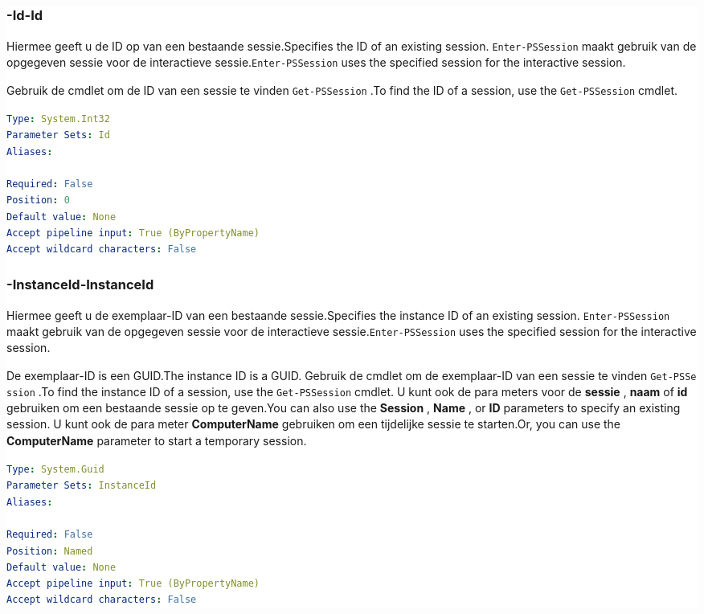 ### <span data-ttu-id="5a6c2-261">-Id</span><span class="sxs-lookup"><span data-stu-id="5a6c2-261">-Id</span></span>

<span data-ttu-id="5a6c2-262">Hiermee geeft u de ID op van een bestaande sessie.</span><span class="sxs-lookup"><span data-stu-id="5a6c2-262">Specifies the ID of an existing session.</span></span> <span data-ttu-id="5a6c2-263">`Enter-PSSession` maakt gebruik van de opgegeven sessie voor de interactieve sessie.</span><span class="sxs-lookup"><span data-stu-id="5a6c2-263">`Enter-PSSession` uses the specified session for the interactive session.</span></span>

<span data-ttu-id="5a6c2-264">Gebruik de cmdlet om de ID van een sessie te vinden `Get-PSSession` .</span><span class="sxs-lookup"><span data-stu-id="5a6c2-264">To find the ID of a session, use the `Get-PSSession` cmdlet.</span></span>

```yaml
Type: System.Int32
Parameter Sets: Id
Aliases:

Required: False
Position: 0
Default value: None
Accept pipeline input: True (ByPropertyName)
Accept wildcard characters: False
```

### <span data-ttu-id="5a6c2-265">-InstanceId</span><span class="sxs-lookup"><span data-stu-id="5a6c2-265">-InstanceId</span></span>

<span data-ttu-id="5a6c2-266">Hiermee geeft u de exemplaar-ID van een bestaande sessie.</span><span class="sxs-lookup"><span data-stu-id="5a6c2-266">Specifies the instance ID of an existing session.</span></span> <span data-ttu-id="5a6c2-267">`Enter-PSSession` maakt gebruik van de opgegeven sessie voor de interactieve sessie.</span><span class="sxs-lookup"><span data-stu-id="5a6c2-267">`Enter-PSSession` uses the specified session for the interactive session.</span></span>

<span data-ttu-id="5a6c2-268">De exemplaar-ID is een GUID.</span><span class="sxs-lookup"><span data-stu-id="5a6c2-268">The instance ID is a GUID.</span></span> <span data-ttu-id="5a6c2-269">Gebruik de cmdlet om de exemplaar-ID van een sessie te vinden `Get-PSSession` .</span><span class="sxs-lookup"><span data-stu-id="5a6c2-269">To find the instance ID of a session, use the `Get-PSSession` cmdlet.</span></span> <span data-ttu-id="5a6c2-270">U kunt ook de para meters voor de **sessie** , **naam** of **id** gebruiken om een bestaande sessie op te geven.</span><span class="sxs-lookup"><span data-stu-id="5a6c2-270">You can also use the **Session** , **Name** , or **ID** parameters to specify an existing session.</span></span> <span data-ttu-id="5a6c2-271">U kunt ook de para meter **ComputerName** gebruiken om een tijdelijke sessie te starten.</span><span class="sxs-lookup"><span data-stu-id="5a6c2-271">Or, you can use the **ComputerName** parameter to start a temporary session.</span></span>

```yaml
Type: System.Guid
Parameter Sets: InstanceId
Aliases:

Required: False
Position: Named
Default value: None
Accept pipeline input: True (ByPropertyName)
Accept wildcard characters: False
```
